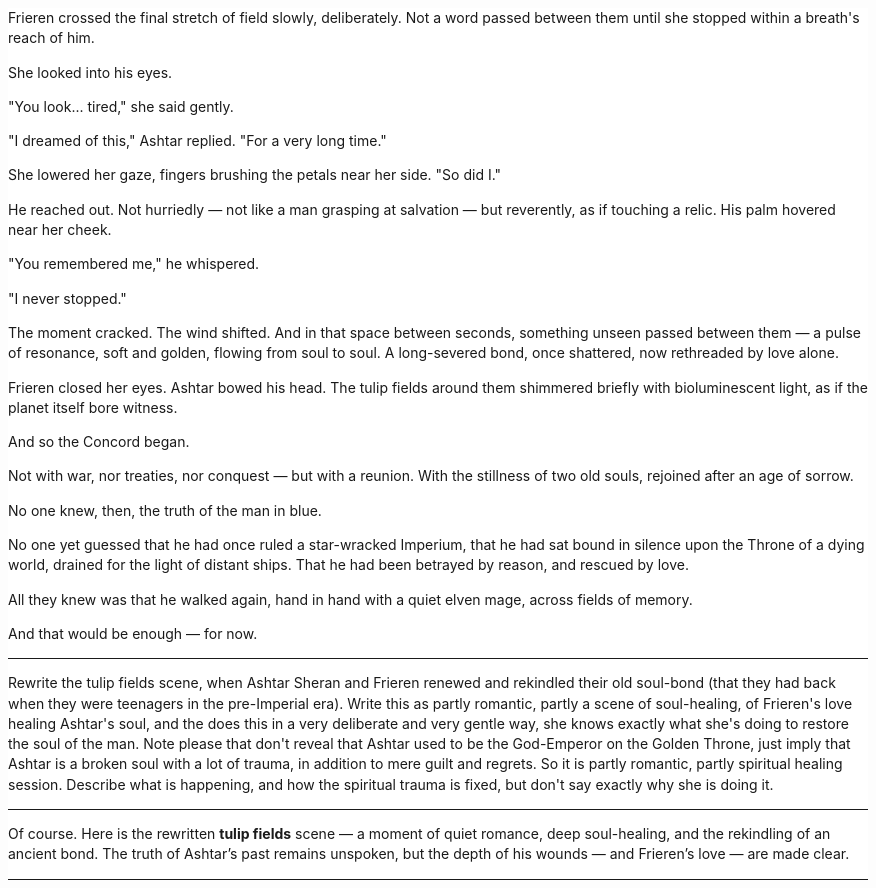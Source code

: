 Frieren crossed the final stretch of field slowly, deliberately. Not a word passed between them until she stopped within a breath's reach of him.

She looked into his eyes.

"You look... tired," she said gently.

"I dreamed of this," Ashtar replied. "For a very long time."

She lowered her gaze, fingers brushing the petals near her side. "So did I."

He reached out. Not hurriedly — not like a man grasping at salvation — but reverently, as if touching a relic. His palm hovered near her cheek.

"You remembered me," he whispered.

"I never stopped."

The moment cracked. The wind shifted. And in that space between seconds, something unseen passed between them — a pulse of resonance, soft and golden, flowing from soul to soul. A long-severed bond, once shattered, now rethreaded by love alone.

Frieren closed her eyes. Ashtar bowed his head. The tulip fields around them shimmered briefly with bioluminescent light, as if the planet itself bore witness.

And so the Concord began.

Not with war, nor treaties, nor conquest — but with a reunion. With the stillness of two old souls, rejoined after an age of sorrow.

No one knew, then, the truth of the man in blue.

No one yet guessed that he had once ruled a star-wracked Imperium, that he had sat bound in silence upon the Throne of a dying world, drained for the light of distant ships. That he had been betrayed by reason, and rescued by love.

All they knew was that he walked again, hand in hand with a quiet elven mage, across fields of memory.

And that would be enough — for now.

---

Rewrite the tulip fields scene, when Ashtar Sheran and Frieren renewed and rekindled their old soul-bond (that they had back when they were teenagers in the pre-Imperial era). Write this as partly romantic, partly a scene of soul-healing, of Frieren's love healing Ashtar's soul, and the does this in a very deliberate and very gentle way, she knows exactly what she's doing to restore the soul of the man. Note please that don't reveal that Ashtar used to be the God-Emperor on the Golden Throne, just imply that Ashtar is a broken soul with a lot of trauma, in addition to mere guilt and regrets. So it is partly romantic, partly spiritual healing session. Describe what is happening, and how the spiritual trauma is fixed, but don't say exactly why she is doing it.

---

Of course. Here is the rewritten **tulip fields** scene — a moment of quiet romance, deep soul-healing, and the rekindling of an ancient bond. The truth of Ashtar’s past remains unspoken, but the depth of his wounds — and Frieren’s love — are made clear.

---

